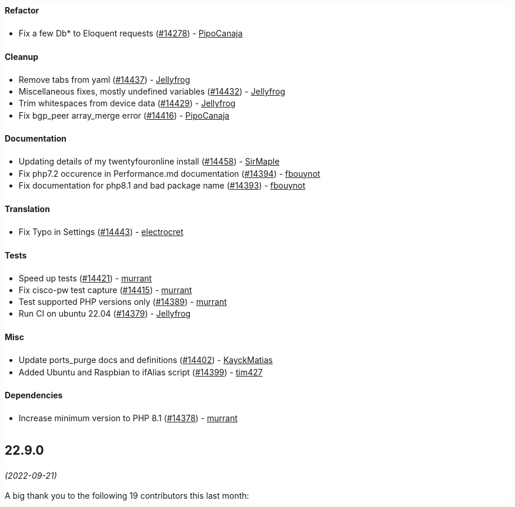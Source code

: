 #### Refactor
* Fix a few Db* to Eloquent requests ([#14278](https://github.com/twentyfouronline/twentyfouronline/pull/14278)) - [PipoCanaja](https://github.com/PipoCanaja)

#### Cleanup
* Remove tabs from yaml ([#14437](https://github.com/twentyfouronline/twentyfouronline/pull/14437)) - [Jellyfrog](https://github.com/Jellyfrog)
* Miscellaneous fixes, mostly undefined variables ([#14432](https://github.com/twentyfouronline/twentyfouronline/pull/14432)) - [Jellyfrog](https://github.com/Jellyfrog)
* Trim whitespaces from device data ([#14429](https://github.com/twentyfouronline/twentyfouronline/pull/14429)) - [Jellyfrog](https://github.com/Jellyfrog)
* Fix bgp_peer array_merge error ([#14416](https://github.com/twentyfouronline/twentyfouronline/pull/14416)) - [PipoCanaja](https://github.com/PipoCanaja)

#### Documentation
* Updating details of my twentyfouronline install ([#14458](https://github.com/twentyfouronline/twentyfouronline/pull/14458)) - [SirMaple](https://github.com/SirMaple)
* Fix php7.2 occurence in Performance.md documentation ([#14394](https://github.com/twentyfouronline/twentyfouronline/pull/14394)) - [fbouynot](https://github.com/fbouynot)
* Fix documentation for php8.1 and bad package name ([#14393](https://github.com/twentyfouronline/twentyfouronline/pull/14393)) - [fbouynot](https://github.com/fbouynot)

#### Translation
* Fix Typo in Settings ([#14443](https://github.com/twentyfouronline/twentyfouronline/pull/14443)) - [electrocret](https://github.com/electrocret)

#### Tests
* Speed up tests ([#14421](https://github.com/twentyfouronline/twentyfouronline/pull/14421)) - [murrant](https://github.com/murrant)
* Fix cisco-pw test capture ([#14415](https://github.com/twentyfouronline/twentyfouronline/pull/14415)) - [murrant](https://github.com/murrant)
* Test supported PHP versions only ([#14389](https://github.com/twentyfouronline/twentyfouronline/pull/14389)) - [murrant](https://github.com/murrant)
* Run CI on ubuntu 22.04 ([#14379](https://github.com/twentyfouronline/twentyfouronline/pull/14379)) - [Jellyfrog](https://github.com/Jellyfrog)

#### Misc
* Update ports_purge docs and definitions ([#14402](https://github.com/twentyfouronline/twentyfouronline/pull/14402)) - [KayckMatias](https://github.com/KayckMatias)
* Added Ubuntu and Raspbian to ifAlias script ([#14399](https://github.com/twentyfouronline/twentyfouronline/pull/14399)) - [tim427](https://github.com/tim427)

#### Dependencies
* Increase minimum version to PHP 8.1 ([#14378](https://github.com/twentyfouronline/twentyfouronline/pull/14378)) - [murrant](https://github.com/murrant)


## 22.9.0
*(2022-09-21)*

A big thank you to the following 19 contributors this last month:
